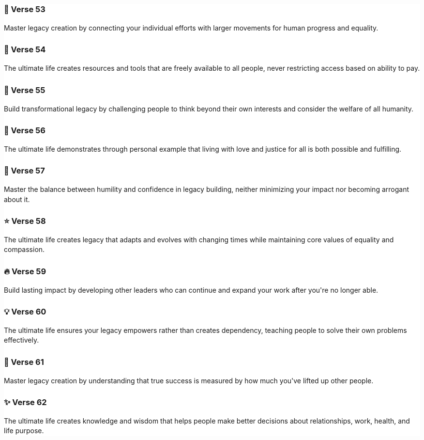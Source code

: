 <div class="verse">
<h3><span class="verse-number">🌟 Verse 53</span></h3>
<p>Master legacy creation by connecting your individual efforts with larger movements for human progress and equality.</p>
</div>

<div class="verse">
<h3><span class="verse-number">🎯 Verse 54</span></h3>
<p>The ultimate life creates resources and tools that are freely available to all people, never restricting access based on ability to pay.</p>
</div>

<div class="verse">
<h3><span class="verse-number">💎 Verse 55</span></h3>
<p>Build transformational legacy by challenging people to think beyond their own interests and consider the welfare of all humanity.</p>
</div>

<div class="verse">
<h3><span class="verse-number">🔮 Verse 56</span></h3>
<p>The ultimate life demonstrates through personal example that living with love and justice for all is both possible and fulfilling.</p>
</div>

<div class="verse">
<h3><span class="verse-number">🌈 Verse 57</span></h3>
<p>Master the balance between humility and confidence in legacy building, neither minimizing your impact nor becoming arrogant about it.</p>
</div>

<div class="verse">
<h3><span class="verse-number">⭐ Verse 58</span></h3>
<p>The ultimate life creates legacy that adapts and evolves with changing times while maintaining core values of equality and compassion.</p>
</div>

<div class="verse">
<h3><span class="verse-number">🔥 Verse 59</span></h3>
<p>Build lasting impact by developing other leaders who can continue and expand your work after you're no longer able.</p>
</div>

<div class="verse">
<h3><span class="verse-number">💡 Verse 60</span></h3>
<p>The ultimate life ensures your legacy empowers rather than creates dependency, teaching people to solve their own problems effectively.</p>
</div>

<div class="verse">
<h3><span class="verse-number">💫 Verse 61</span></h3>
<p>Master legacy creation by understanding that true success is measured by how much you've lifted up other people.</p>
</div>

<div class="verse">
<h3><span class="verse-number">✨ Verse 62</span></h3>
<p>The ultimate life creates knowledge and wisdom that helps people make better decisions about relationships, work, health, and life purpose.</p>
</div>

